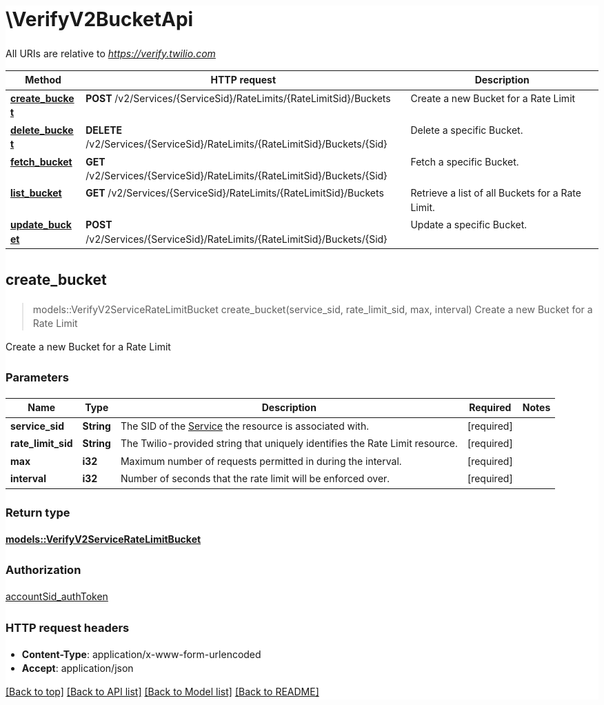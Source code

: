 # \VerifyV2BucketApi

All URIs are relative to *https://verify.twilio.com*

Method | HTTP request | Description
------------- | ------------- | -------------
[**create_bucket**](VerifyV2BucketApi.md#create_bucket) | **POST** /v2/Services/{ServiceSid}/RateLimits/{RateLimitSid}/Buckets | Create a new Bucket for a Rate Limit
[**delete_bucket**](VerifyV2BucketApi.md#delete_bucket) | **DELETE** /v2/Services/{ServiceSid}/RateLimits/{RateLimitSid}/Buckets/{Sid} | Delete a specific Bucket.
[**fetch_bucket**](VerifyV2BucketApi.md#fetch_bucket) | **GET** /v2/Services/{ServiceSid}/RateLimits/{RateLimitSid}/Buckets/{Sid} | Fetch a specific Bucket.
[**list_bucket**](VerifyV2BucketApi.md#list_bucket) | **GET** /v2/Services/{ServiceSid}/RateLimits/{RateLimitSid}/Buckets | Retrieve a list of all Buckets for a Rate Limit.
[**update_bucket**](VerifyV2BucketApi.md#update_bucket) | **POST** /v2/Services/{ServiceSid}/RateLimits/{RateLimitSid}/Buckets/{Sid} | Update a specific Bucket.



## create_bucket

> models::VerifyV2ServiceRateLimitBucket create_bucket(service_sid, rate_limit_sid, max, interval)
Create a new Bucket for a Rate Limit

Create a new Bucket for a Rate Limit

### Parameters


Name | Type | Description  | Required | Notes
------------- | ------------- | ------------- | ------------- | -------------
**service_sid** | **String** | The SID of the [Service](https://www.twilio.com/docs/verify/api/service) the resource is associated with. | [required] |
**rate_limit_sid** | **String** | The Twilio-provided string that uniquely identifies the Rate Limit resource. | [required] |
**max** | **i32** | Maximum number of requests permitted in during the interval. | [required] |
**interval** | **i32** | Number of seconds that the rate limit will be enforced over. | [required] |

### Return type

[**models::VerifyV2ServiceRateLimitBucket**](verify.v2.service.rate_limit.bucket.md)

### Authorization

[accountSid_authToken](../README.md#accountSid_authToken)

### HTTP request headers

- **Content-Type**: application/x-www-form-urlencoded
- **Accept**: application/json

[[Back to top]](#) [[Back to API list]](../README.md#documentation-for-api-endpoints) [[Back to Model list]](../README.md#documentation-for-models) [[Back to README]](../README.md)
